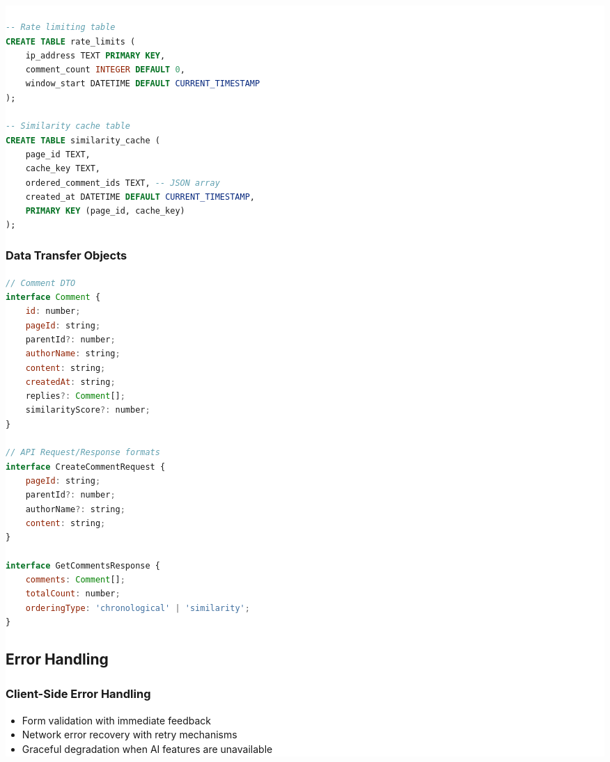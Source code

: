 ```sql

-- Rate limiting table
CREATE TABLE rate_limits (
    ip_address TEXT PRIMARY KEY,
    comment_count INTEGER DEFAULT 0,
    window_start DATETIME DEFAULT CURRENT_TIMESTAMP
);

-- Similarity cache table
CREATE TABLE similarity_cache (
    page_id TEXT,
    cache_key TEXT,
    ordered_comment_ids TEXT, -- JSON array
    created_at DATETIME DEFAULT CURRENT_TIMESTAMP,
    PRIMARY KEY (page_id, cache_key)
);
```

### Data Transfer Objects

```javascript
// Comment DTO
interface Comment {
    id: number;
    pageId: string;
    parentId?: number;
    authorName: string;
    content: string;
    createdAt: string;
    replies?: Comment[];
    similarityScore?: number;
}

// API Request/Response formats
interface CreateCommentRequest {
    pageId: string;
    parentId?: number;
    authorName?: string;
    content: string;
}

interface GetCommentsResponse {
    comments: Comment[];
    totalCount: number;
    orderingType: 'chronological' | 'similarity';
}
```

## Error Handling

### Client-Side Error Handling
- Form validation with immediate feedback
- Network error recovery with retry mechanisms
- Graceful degradation when AI features are unavailable
